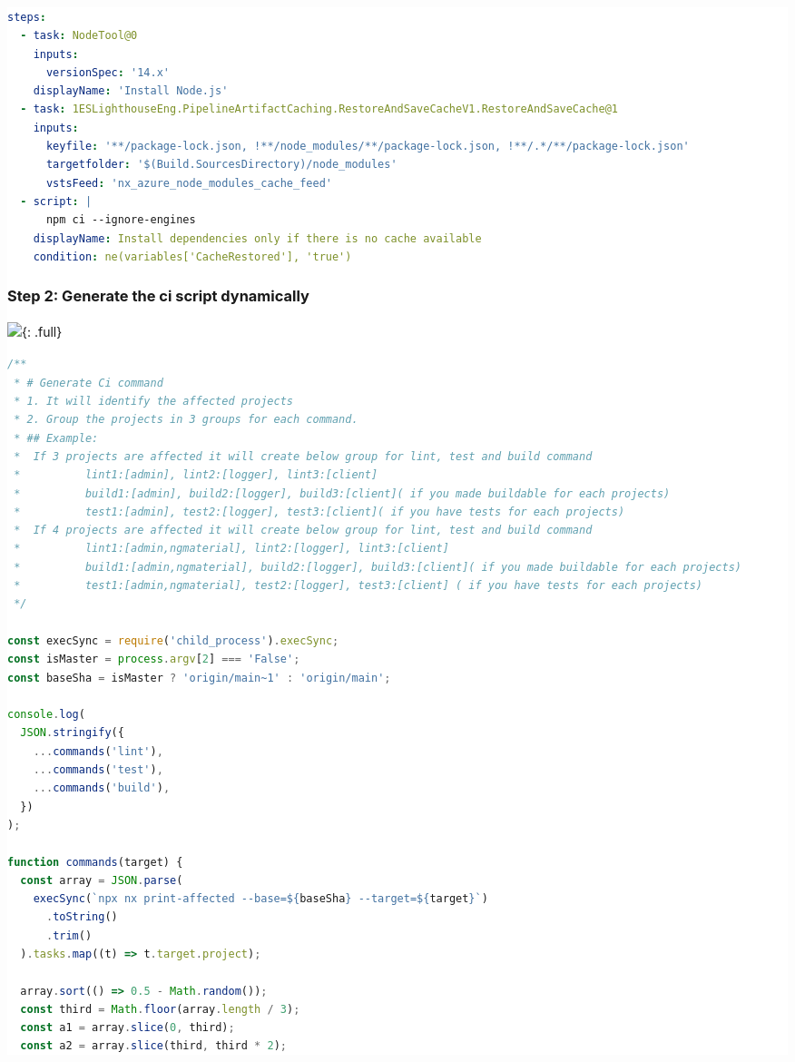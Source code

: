```yaml
steps:
  - task: NodeTool@0
    inputs:
      versionSpec: '14.x'
    displayName: 'Install Node.js'
  - task: 1ESLighthouseEng.PipelineArtifactCaching.RestoreAndSaveCacheV1.RestoreAndSaveCache@1
    inputs:
      keyfile: '**/package-lock.json, !**/node_modules/**/package-lock.json, !**/.*/**/package-lock.json'
      targetfolder: '$(Build.SourcesDirectory)/node_modules'
      vstsFeed: 'nx_azure_node_modules_cache_feed'
  - script: |
      npm ci --ignore-engines
    displayName: Install dependencies only if there is no cache available
    condition: ne(variables['CacheRestored'], 'true')
```

### Step 2: Generate the ci script dynamically

![](https://i.imgur.com/yRtHDzM.png){: .full}

```javascript
/**
 * # Generate Ci command
 * 1. It will identify the affected projects
 * 2. Group the projects in 3 groups for each command.
 * ## Example:
 *  If 3 projects are affected it will create below group for lint, test and build command
 *          lint1:[admin], lint2:[logger], lint3:[client]
 *          build1:[admin], build2:[logger], build3:[client]( if you made buildable for each projects)
 *          test1:[admin], test2:[logger], test3:[client]( if you have tests for each projects)
 *  If 4 projects are affected it will create below group for lint, test and build command
 *          lint1:[admin,ngmaterial], lint2:[logger], lint3:[client]
 *          build1:[admin,ngmaterial], build2:[logger], build3:[client]( if you made buildable for each projects)
 *          test1:[admin,ngmaterial], test2:[logger], test3:[client] ( if you have tests for each projects)
 */

const execSync = require('child_process').execSync;
const isMaster = process.argv[2] === 'False';
const baseSha = isMaster ? 'origin/main~1' : 'origin/main';

console.log(
  JSON.stringify({
    ...commands('lint'),
    ...commands('test'),
    ...commands('build'),
  })
);

function commands(target) {
  const array = JSON.parse(
    execSync(`npx nx print-affected --base=${baseSha} --target=${target}`)
      .toString()
      .trim()
  ).tasks.map((t) => t.target.project);

  array.sort(() => 0.5 - Math.random());
  const third = Math.floor(array.length / 3);
  const a1 = array.slice(0, third);
  const a2 = array.slice(third, third * 2);
```